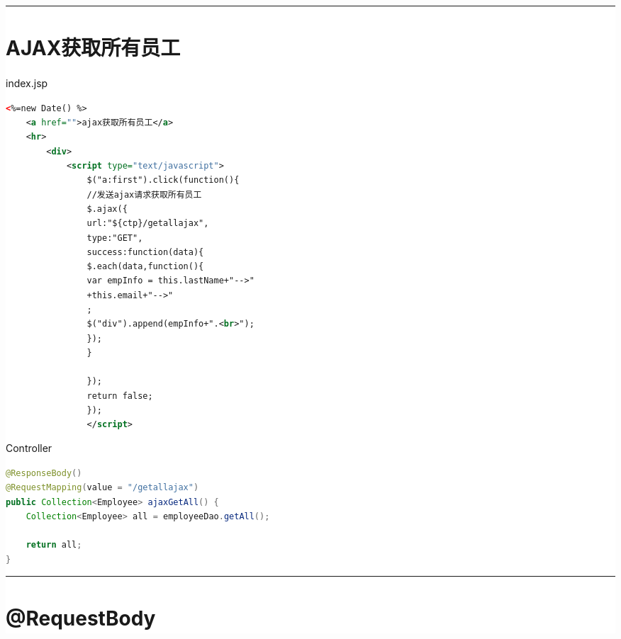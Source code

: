 

---

# AJAX获取所有员工

index.jsp

```xml
<%=new Date() %>
    <a href="">ajax获取所有员工</a>
    <hr>
        <div>
            <script type="text/javascript">
                $("a:first").click(function(){
                //发送ajax请求获取所有员工
                $.ajax({
                url:"${ctp}/getallajax",
                type:"GET",
                success:function(data){
                $.each(data,function(){
                var empInfo = this.lastName+"-->"
                +this.email+"-->"
                ;
                $("div").append(empInfo+".<br>");
                });
                }

                });
                return false;
                });
                </script>
```

Controller

```java
@ResponseBody()
@RequestMapping(value = "/getallajax")
public Collection<Employee> ajaxGetAll() {
    Collection<Employee> all = employeeDao.getAll();

    return all;
}
```



---



# @RequestBody

